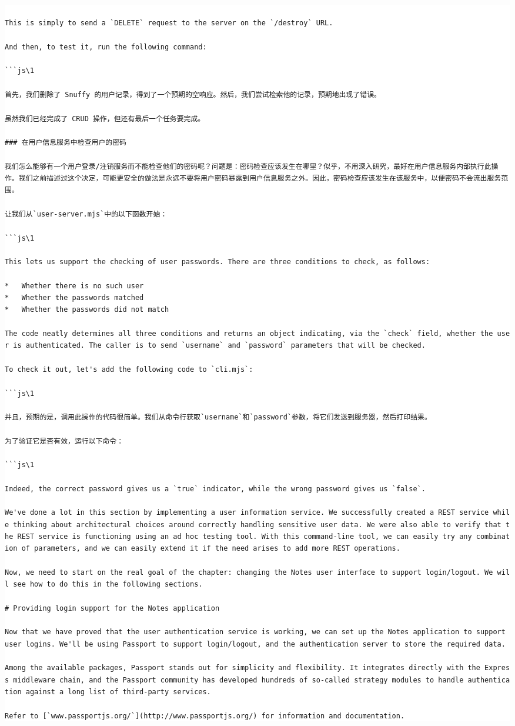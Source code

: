 ```js\1

This is simply to send a `DELETE` request to the server on the `/destroy` URL. 

And then, to test it, run the following command:

```js\1

首先，我们删除了 Snuffy 的用户记录，得到了一个预期的空响应。然后，我们尝试检索他的记录，预期地出现了错误。

虽然我们已经完成了 CRUD 操作，但还有最后一个任务要完成。

### 在用户信息服务中检查用户的密码

我们怎么能够有一个用户登录/注销服务而不能检查他们的密码呢？问题是：密码检查应该发生在哪里？似乎，不用深入研究，最好在用户信息服务内部执行此操作。我们之前描述过这个决定，可能更安全的做法是永远不要将用户密码暴露到用户信息服务之外。因此，密码检查应该发生在该服务中，以便密码不会流出服务范围。

让我们从`user-server.mjs`中的以下函数开始：

```js\1

This lets us support the checking of user passwords. There are three conditions to check, as follows:

*   Whether there is no such user
*   Whether the passwords matched
*   Whether the passwords did not match

The code neatly determines all three conditions and returns an object indicating, via the `check` field, whether the user is authenticated. The caller is to send `username` and `password` parameters that will be checked.

To check it out, let's add the following code to `cli.mjs`:

```js\1

并且，预期的是，调用此操作的代码很简单。我们从命令行获取`username`和`password`参数，将它们发送到服务器，然后打印结果。

为了验证它是否有效，运行以下命令：

```js\1

Indeed, the correct password gives us a `true` indicator, while the wrong password gives us `false`.

We've done a lot in this section by implementing a user information service. We successfully created a REST service while thinking about architectural choices around correctly handling sensitive user data. We were also able to verify that the REST service is functioning using an ad hoc testing tool. With this command-line tool, we can easily try any combination of parameters, and we can easily extend it if the need arises to add more REST operations.

Now, we need to start on the real goal of the chapter: changing the Notes user interface to support login/logout. We will see how to do this in the following sections.

# Providing login support for the Notes application

Now that we have proved that the user authentication service is working, we can set up the Notes application to support user logins. We'll be using Passport to support login/logout, and the authentication server to store the required data.

Among the available packages, Passport stands out for simplicity and flexibility. It integrates directly with the Express middleware chain, and the Passport community has developed hundreds of so-called strategy modules to handle authentication against a long list of third-party services.

Refer to [`www.passportjs.org/`](http://www.passportjs.org/) for information and documentation.
```